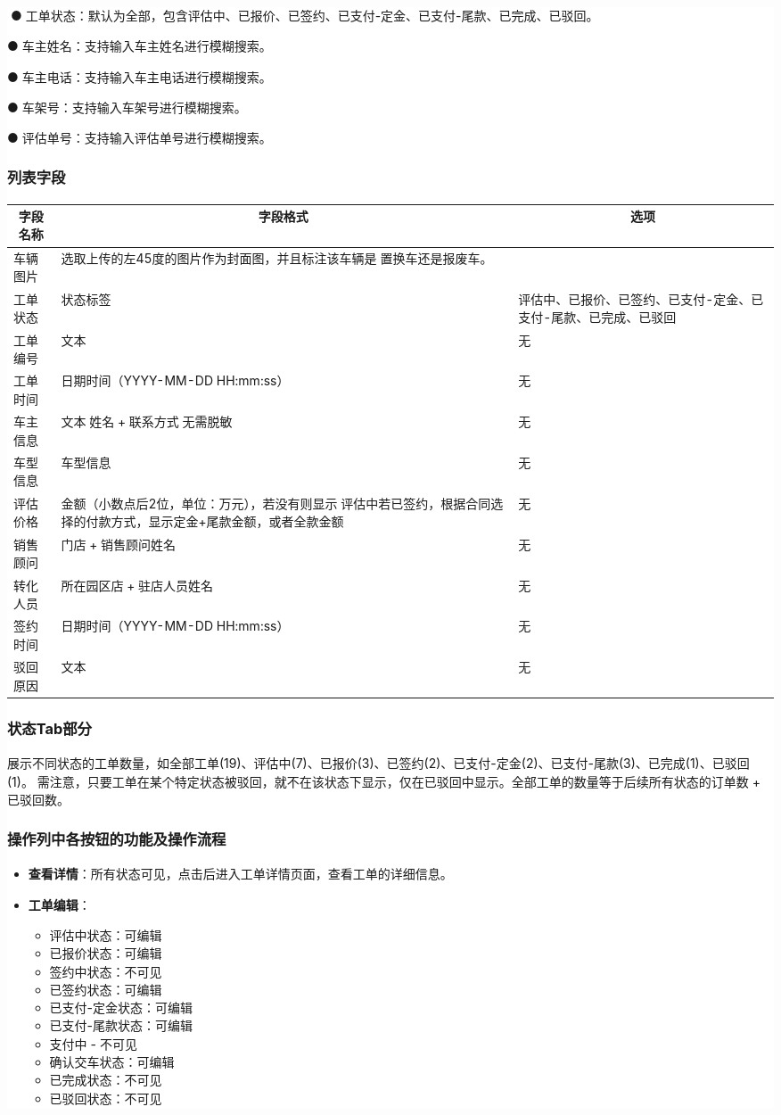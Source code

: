 ​   ● 工单状态：默认为全部，包含评估中、已报价、已签约、已支付-定金、已支付-尾款、已完成、已驳回。

   ● 车主姓名：支持输入车主姓名进行模糊搜索。

   ● 车主电话：支持输入车主电话进行模糊搜索。

   ● 车架号：支持输入车架号进行模糊搜索。

   ● 评估单号：支持输入评估单号进行模糊搜索。

 

### 列表字段

| 字段名称 | 字段格式                                                 | 选项                                                     |
| ------------ | ------------------------------------------------------------ | ------------------------------------------------------------ |
| 车辆图片     | 选取上传的左45度的图片作为封面图，并且标注该车辆是 置换车还是报废车。 |                                                              |
| 工单状态     | 状态标签                                                     | 评估中、已报价、已签约、已支付-定金、已支付-尾款、已完成、已驳回 |
| 工单编号     | 文本                                                         | 无                                                           |
| 工单时间     | 日期时间（YYYY-MM-DD HH:mm:ss）                              | 无                                                           |
| 车主信息     | 文本 姓名 + 联系方式 无需脱敏                                | 无                                                           |
| 车型信息     | 车型信息                                                     | 无                                                           |
| 评估价格     | 金额（小数点后2位，单位：万元），若没有则显示 评估中若已签约，根据合同选择的付款方式，显示定金+尾款金额，或者全款金额 | 无                                                           |
| 销售顾问     | 门店 + 销售顾问姓名                                          | 无                                                           |
| 转化人员     | 所在园区店 + 驻店人员姓名                                    | 无                                                           |
| 签约时间     | 日期时间（YYYY-MM-DD HH:mm:ss）                              | 无                                                           |
| 驳回原因     | 文本                                                         | 无                                                           |



### 状态Tab部分

展示不同状态的工单数量，如全部工单(19)、评估中(7)、已报价(3)、已签约(2)、已支付-定金(2)、已支付-尾款(3)、已完成(1)、已驳回(1)。
需注意，只要工单在某个特定状态被驳回，就不在该状态下显示，仅在已驳回中显示。全部工单的数量等于后续所有状态的订单数 + 已驳回数。
 

### 操作列中各按钮的功能及操作流程

- **查看详情**：所有状态可见，点击后进入工单详情页面，查看工单的详细信息。

- **工单编辑**：
  - 评估中状态：可编辑
  - 已报价状态：可编辑
  - 签约中状态：不可见
  - 已签约状态：可编辑
  - 已支付-定金状态：可编辑
  - 已支付-尾款状态：可编辑
  - 支付中 - 不可见
  - 确认交车状态：可编辑
  - 已完成状态：不可见
  - 已驳回状态：不可见

